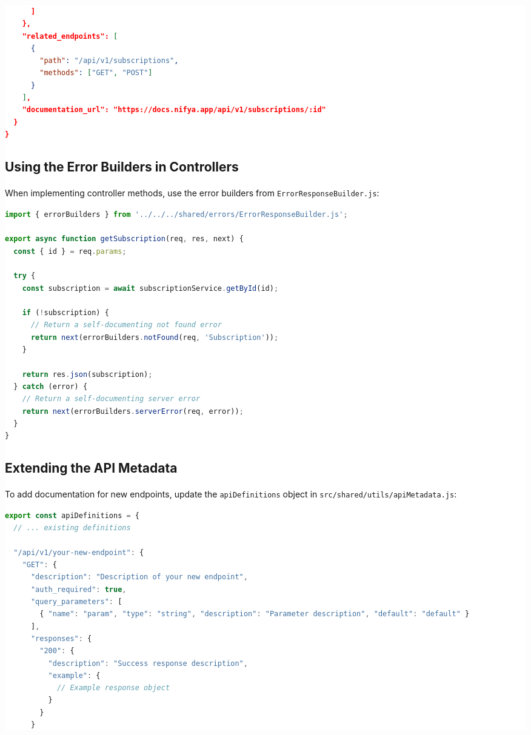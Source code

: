 ```json
      ]
    },
    "related_endpoints": [
      {
        "path": "/api/v1/subscriptions",
        "methods": ["GET", "POST"]
      }
    ],
    "documentation_url": "https://docs.nifya.app/api/v1/subscriptions/:id"
  }
}
```

## Using the Error Builders in Controllers

When implementing controller methods, use the error builders from `ErrorResponseBuilder.js`:

```javascript
import { errorBuilders } from '../../../shared/errors/ErrorResponseBuilder.js';

export async function getSubscription(req, res, next) {
  const { id } = req.params;
  
  try {
    const subscription = await subscriptionService.getById(id);
    
    if (!subscription) {
      // Return a self-documenting not found error
      return next(errorBuilders.notFound(req, 'Subscription'));
    }
    
    return res.json(subscription);
  } catch (error) {
    // Return a self-documenting server error
    return next(errorBuilders.serverError(req, error));
  }
}
```

## Extending the API Metadata

To add documentation for new endpoints, update the `apiDefinitions` object in `src/shared/utils/apiMetadata.js`:

```javascript
export const apiDefinitions = {
  // ... existing definitions
  
  "/api/v1/your-new-endpoint": {
    "GET": {
      "description": "Description of your new endpoint",
      "auth_required": true,
      "query_parameters": [
        { "name": "param", "type": "string", "description": "Parameter description", "default": "default" }
      ],
      "responses": {
        "200": {
          "description": "Success response description",
          "example": {
            // Example response object
          }
        }
      }
```